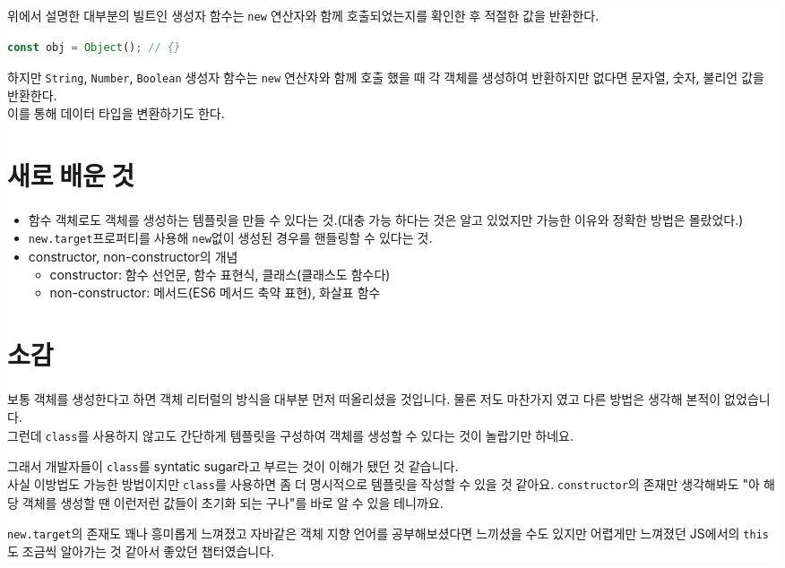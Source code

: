 위에서 설명한 대부분의 빌트인 생성자 함수는 `new` 연산자와 함께 호출되었는지를 확인한 후 적절한 값을 반환한다.

```js
const obj = Object(); // {}
```

하지만 `String`, `Number`, `Boolean` 생성자 함수는 `new` 연산자와 함께 호출 했을 때 각 객체를 생성하여 반환하지만 없다면 문자열, 숫자, 불리언 값을 반환한다.  
이를 통해 데이터 타입을 변환하기도 한다.

# 새로 배운 것

- 함수 객체로도 객체를 생성하는 템플릿을 만들 수 있다는 것.(대충 가능 하다는 것은 알고 있었지만 가능한 이유와 정확한 방법은 몰랐었다.)
- `new.target`프로퍼티를 사용해 `new`없이 생성된 경우를 핸들링할 수 있다는 것.
- constructor, non-constructor의 개념
  - constructor: 함수 선언문, 함수 표현식, 클래스(클래스도 함수다)
  - non-constructor: 메서드(ES6 메서드 축약 표현), 화살표 함수

# 소감

보통 객체를 생성한다고 하면 객체 리터럴의 방식을 대부분 먼저 떠올리셨을 것입니다. 물론 저도 마찬가지 였고 다른 방법은 생각해 본적이 없었습니다.  
그런데 `class`를 사용하지 않고도 간단하게 템플릿을 구성하여 객체를 생성할 수 있다는 것이 놀랍기만 하네요.

그래서 개발자들이 `class`를 syntatic sugar라고 부르는 것이 이해가 됐던 것 같습니다.  
사실 이방법도 가능한 방법이지만 `class`를 사용하면 좀 더 명시적으로 템플릿을 작성할 수 있을 것 같아요. `constructor`의 존재만 생각해봐도 "아 해당 객체를 생성할 땐 이런저런 값들이 초기화 되는 구나"를 바로 알 수 있을 테니까요.

`new.target`의 존재도 꽤나 흥미롭게 느껴졌고 자바같은 객체 지향 언어를 공부해보셨다면 느끼셨을 수도 있지만 어렵게만 느껴졌던 JS에서의 `this`도 조금씩 알아가는 것 같아서 좋았던 챕터였습니다.
